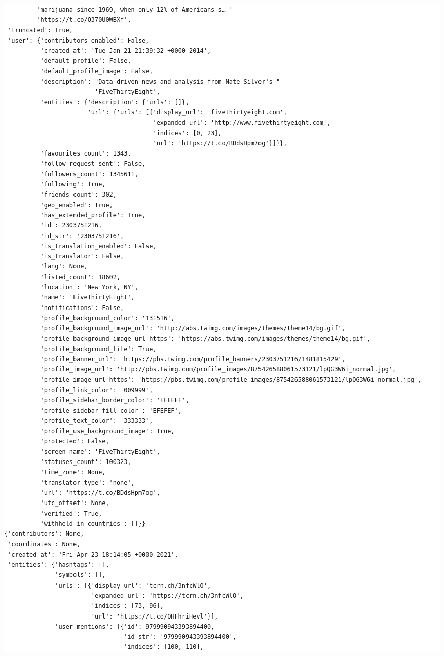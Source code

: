              'marijuana since 1969, when only 12% of Americans s… '
             'https://t.co/Q370U0WBXf',
     'truncated': True,
     'user': {'contributors_enabled': False,
              'created_at': 'Tue Jan 21 21:39:32 +0000 2014',
              'default_profile': False,
              'default_profile_image': False,
              'description': "Data-driven news and analysis from Nate Silver's "
                             'FiveThirtyEight',
              'entities': {'description': {'urls': []},
                           'url': {'urls': [{'display_url': 'fivethirtyeight.com',
                                             'expanded_url': 'http://www.fivethirtyeight.com',
                                             'indices': [0, 23],
                                             'url': 'https://t.co/BDdsHpm7og'}]}},
              'favourites_count': 1343,
              'follow_request_sent': False,
              'followers_count': 1345611,
              'following': True,
              'friends_count': 302,
              'geo_enabled': True,
              'has_extended_profile': True,
              'id': 2303751216,
              'id_str': '2303751216',
              'is_translation_enabled': False,
              'is_translator': False,
              'lang': None,
              'listed_count': 18602,
              'location': 'New York, NY',
              'name': 'FiveThirtyEight',
              'notifications': False,
              'profile_background_color': '131516',
              'profile_background_image_url': 'http://abs.twimg.com/images/themes/theme14/bg.gif',
              'profile_background_image_url_https': 'https://abs.twimg.com/images/themes/theme14/bg.gif',
              'profile_background_tile': True,
              'profile_banner_url': 'https://pbs.twimg.com/profile_banners/2303751216/1481815429',
              'profile_image_url': 'http://pbs.twimg.com/profile_images/875426588061573121/lpQG3W6i_normal.jpg',
              'profile_image_url_https': 'https://pbs.twimg.com/profile_images/875426588061573121/lpQG3W6i_normal.jpg',
              'profile_link_color': '009999',
              'profile_sidebar_border_color': 'FFFFFF',
              'profile_sidebar_fill_color': 'EFEFEF',
              'profile_text_color': '333333',
              'profile_use_background_image': True,
              'protected': False,
              'screen_name': 'FiveThirtyEight',
              'statuses_count': 100323,
              'time_zone': None,
              'translator_type': 'none',
              'url': 'https://t.co/BDdsHpm7og',
              'utc_offset': None,
              'verified': True,
              'withheld_in_countries': []}}
    {'contributors': None,
     'coordinates': None,
     'created_at': 'Fri Apr 23 18:14:05 +0000 2021',
     'entities': {'hashtags': [],
                  'symbols': [],
                  'urls': [{'display_url': 'tcrn.ch/3nfcWlO',
                            'expanded_url': 'https://tcrn.ch/3nfcWlO',
                            'indices': [73, 96],
                            'url': 'https://t.co/QHFhriHevl'}],
                  'user_mentions': [{'id': 979990943393894400,
                                     'id_str': '979990943393894400',
                                     'indices': [100, 110],